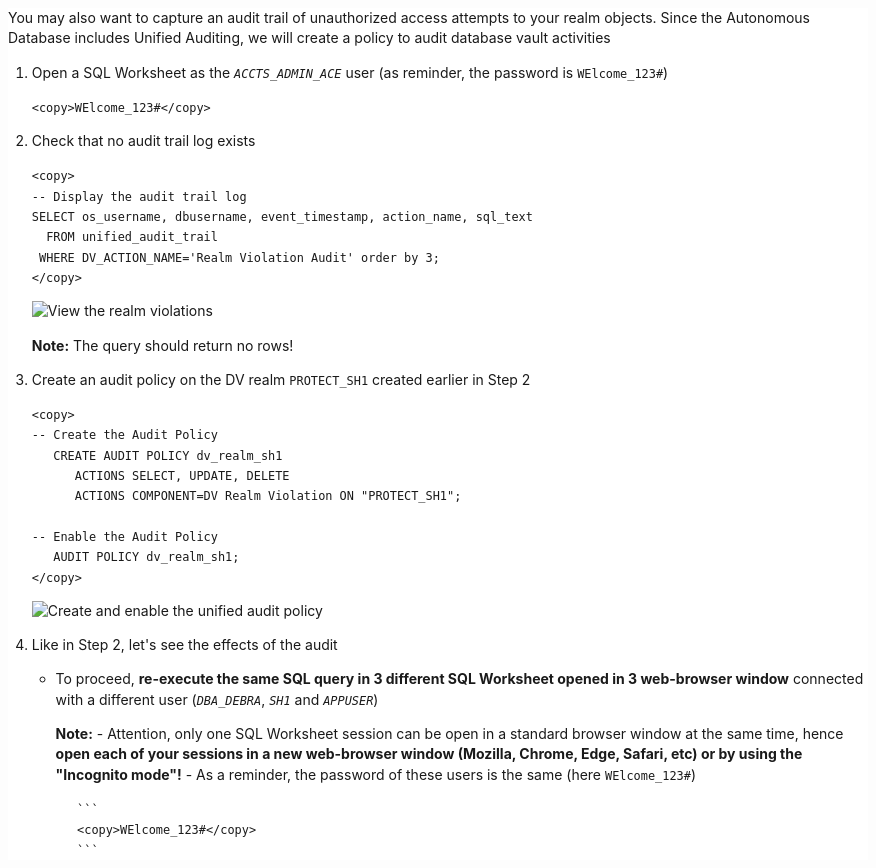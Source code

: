 You may also want to capture an audit trail of unauthorized access attempts to your realm objects. Since the Autonomous Database includes Unified Auditing, we will create a policy to audit database vault activities

1. Open a SQL Worksheet as the *`ACCTS_ADMIN_ACE`* user (as reminder, the password is `WElcome_123#`)
    
      ```
      <copy>WElcome_123#</copy>
      ```

2. Check that no audit trail log exists

      ```
      <copy>
      -- Display the audit trail log
      SELECT os_username, dbusername, event_timestamp, action_name, sql_text 
        FROM unified_audit_trail
       WHERE DV_ACTION_NAME='Realm Violation Audit' order by 3;
      </copy>
      ```

   ![](./images/adb-dbv_021.png "View the realm violations ")

    **Note:** The query should return no rows!

3. Create an audit policy on the DV realm `PROTECT_SH1` created earlier in Step 2

      ```
      <copy>
      -- Create the Audit Policy
         CREATE AUDIT POLICY dv_realm_sh1
            ACTIONS SELECT, UPDATE, DELETE
            ACTIONS COMPONENT=DV Realm Violation ON "PROTECT_SH1";

      -- Enable the Audit Policy
         AUDIT POLICY dv_realm_sh1;
      </copy>
      ```

   ![](./images/adb-dbv_022.png "Create and enable the unified audit policy ")

4. Like in Step 2, let's see the effects of the audit

    - To proceed, **re-execute the same SQL query in 3 different SQL Worksheet opened in 3 web-browser window** connected with a different user (*`DBA_DEBRA`*, *`SH1`* and *`APPUSER`*)
   
       **Note:**
          -  Attention, only one SQL Worksheet session can be open in a standard browser window at the same time, hence **open each of your sessions in a new web-browser window (Mozilla, Chrome, Edge, Safari, etc) or by using the "Incognito mode"!**
          - As a reminder, the password of these users is the same (here `WElcome_123#`)
    
             ```
             <copy>WElcome_123#</copy>
             ```
